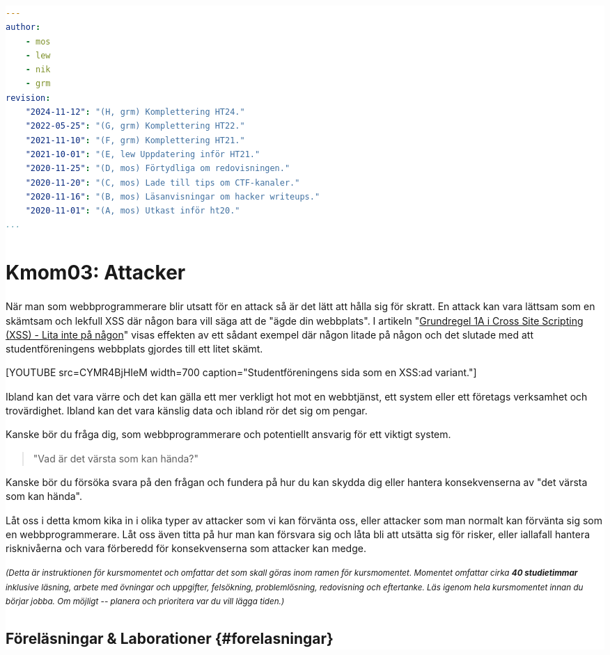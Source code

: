 ```yaml
---
author:
    - mos
    - lew
    - nik
    - grm
revision:
    "2024-11-12": "(H, grm) Komplettering HT24."
    "2022-05-25": "(G, grm) Komplettering HT22."
    "2021-11-10": "(F, grm) Komplettering HT21."
    "2021-10-01": "(E, lew Uppdatering inför HT21."
    "2020-11-25": "(D, mos) Förtydliga om redovisningen."
    "2020-11-20": "(C, mos) Lade till tips om CTF-kanaler."
    "2020-11-16": "(B, mos) Läsanvisningar om hacker writeups."
    "2020-11-01": "(A, mos) Utkast inför ht20."
...
```

Kmom03: Attacker
==================================



När man som webbprogrammerare blir utsatt för en attack så är det lätt att hålla sig för skratt. En attack kan vara lättsam som en skämtsam och lekfull XSS där någon bara vill säga att de "ägde din webbplats". I artikeln "[Grundregel 1A i Cross Site Scripting (XSS) - Lita inte på någon](https://dbwebb.se/blogg/grundregel-1a-i-cross-site-scripting-xss-lita-inte-pa-nagon)" visas effekten av ett sådant exempel där någon litade på någon och det slutade med att studentföreningens webbplats gjordes till ett litet skämt.

[YOUTUBE src=CYMR4BjHIeM width=700 caption="Studentföreningens sida som en XSS:ad variant."]

Ibland kan det vara värre och det kan gälla ett mer verkligt hot mot en webbtjänst, ett system eller ett företags verksamhet och trovärdighet. Ibland kan det vara känslig data och ibland rör det sig om pengar.

Kanske bör du fråga dig, som webbprogrammerare och potentiellt ansvarig för ett viktigt system.

> "Vad är det värsta som kan hända?"

Kanske bör du försöka svara på den frågan och fundera på hur du kan skydda dig eller hantera konsekvenserna av "det värsta som kan hända".

Låt oss i detta kmom kika in i olika typer av attacker som vi kan förvänta oss, eller attacker som man normalt kan förvänta sig som en webbprogrammerare. Låt oss även titta på hur man kan försvara sig och låta bli att utsätta sig för risker, eller iallafall hantera risknivåerna och vara förberedd för konsekvenserna som attacker kan medge.

<small><i>(Detta är instruktionen för kursmomentet och omfattar det som skall göras inom ramen för kursmomentet. Momentet omfattar cirka **40 studietimmar** inklusive läsning, arbete med övningar och uppgifter, felsökning, problemlösning, redovisning och eftertanke. Läs igenom hela kursmomentet innan du börjar jobba. Om möjligt -- planera och prioritera var du vill lägga tiden.)</i></small>



Föreläsningar &amp; Laborationer {#forelasningar}
---------------------------------
